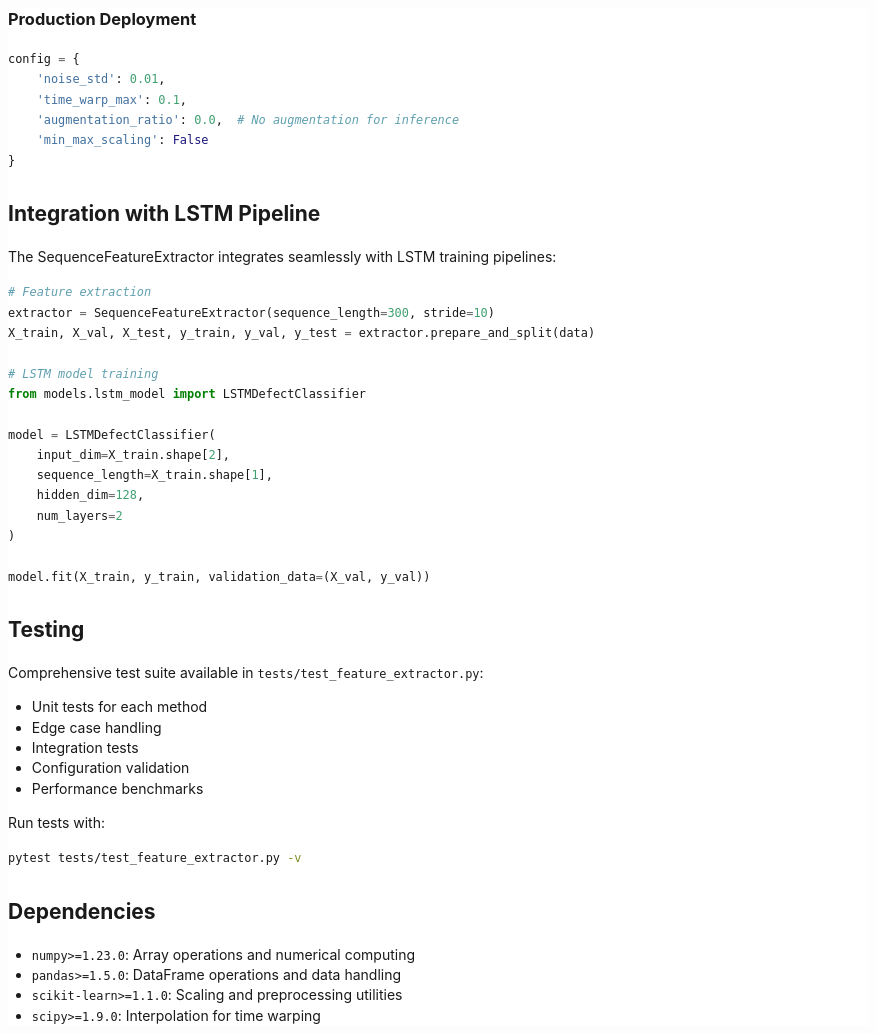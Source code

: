### Production Deployment
```python
config = {
    'noise_std': 0.01,
    'time_warp_max': 0.1,
    'augmentation_ratio': 0.0,  # No augmentation for inference
    'min_max_scaling': False
}
```

## Integration with LSTM Pipeline

The SequenceFeatureExtractor integrates seamlessly with LSTM training pipelines:

```python
# Feature extraction
extractor = SequenceFeatureExtractor(sequence_length=300, stride=10)
X_train, X_val, X_test, y_train, y_val, y_test = extractor.prepare_and_split(data)

# LSTM model training
from models.lstm_model import LSTMDefectClassifier

model = LSTMDefectClassifier(
    input_dim=X_train.shape[2],
    sequence_length=X_train.shape[1],
    hidden_dim=128,
    num_layers=2
)

model.fit(X_train, y_train, validation_data=(X_val, y_val))
```

## Testing

Comprehensive test suite available in `tests/test_feature_extractor.py`:
- Unit tests for each method
- Edge case handling
- Integration tests
- Configuration validation
- Performance benchmarks

Run tests with:
```bash
pytest tests/test_feature_extractor.py -v
```

## Dependencies

- `numpy>=1.23.0`: Array operations and numerical computing
- `pandas>=1.5.0`: DataFrame operations and data handling
- `scikit-learn>=1.1.0`: Scaling and preprocessing utilities
- `scipy>=1.9.0`: Interpolation for time warping
